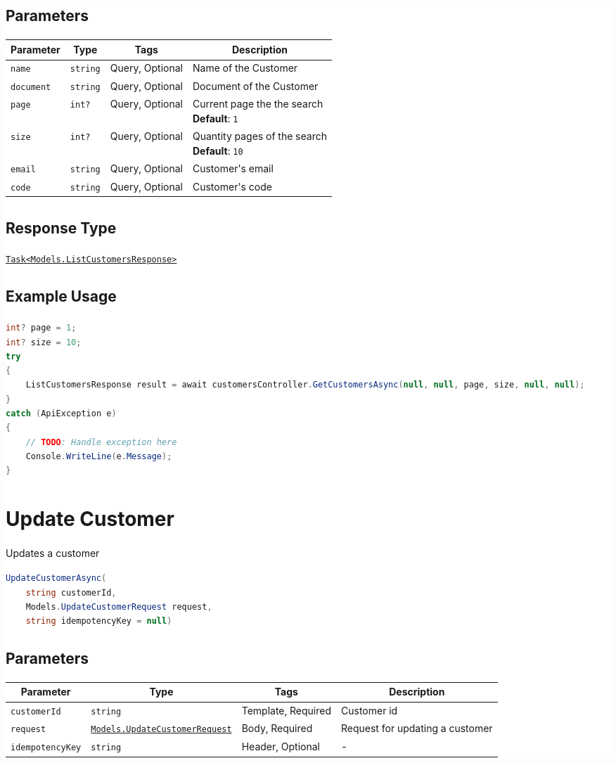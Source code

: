 ## Parameters

| Parameter | Type | Tags | Description |
|  --- | --- | --- | --- |
| `name` | `string` | Query, Optional | Name of the Customer |
| `document` | `string` | Query, Optional | Document of the Customer |
| `page` | `int?` | Query, Optional | Current page the the search<br>**Default**: `1` |
| `size` | `int?` | Query, Optional | Quantity pages of the search<br>**Default**: `10` |
| `email` | `string` | Query, Optional | Customer's email |
| `code` | `string` | Query, Optional | Customer's code |

## Response Type

[`Task<Models.ListCustomersResponse>`](../../doc/models/list-customers-response.md)

## Example Usage

```csharp
int? page = 1;
int? size = 10;
try
{
    ListCustomersResponse result = await customersController.GetCustomersAsync(null, null, page, size, null, null);
}
catch (ApiException e)
{
    // TODO: Handle exception here
    Console.WriteLine(e.Message);
}
```


# Update Customer

Updates a customer

```csharp
UpdateCustomerAsync(
    string customerId,
    Models.UpdateCustomerRequest request,
    string idempotencyKey = null)
```

## Parameters

| Parameter | Type | Tags | Description |
|  --- | --- | --- | --- |
| `customerId` | `string` | Template, Required | Customer id |
| `request` | [`Models.UpdateCustomerRequest`](../../doc/models/update-customer-request.md) | Body, Required | Request for updating a customer |
| `idempotencyKey` | `string` | Header, Optional | - |

